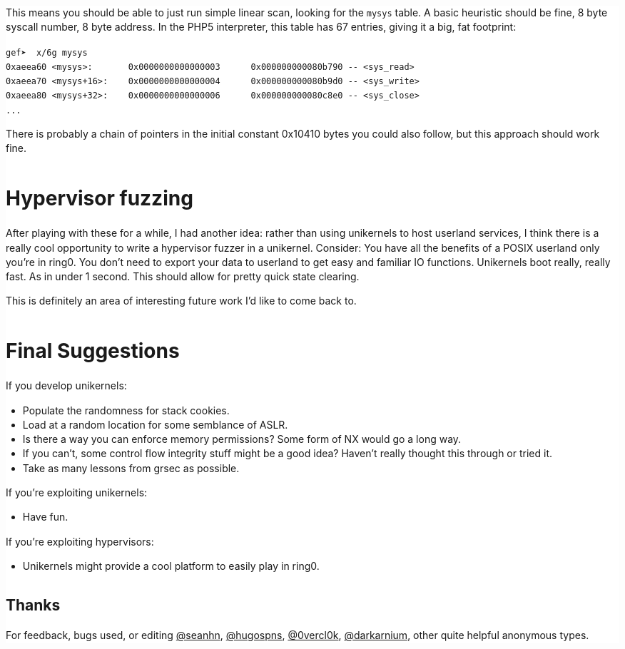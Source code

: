 This means you should be able to just run simple linear scan, looking for the `mysys` table. A basic heuristic should be fine, 8 byte syscall number, 8 byte address. In the PHP5 interpreter, this table has 67 entries, giving it a big, fat footprint:

```
gef➤  x/6g mysys
0xaeea60 <mysys>:       0x0000000000000003      0x000000000080b790 -- <sys_read>
0xaeea70 <mysys+16>:    0x0000000000000004      0x000000000080b9d0 -- <sys_write>
0xaeea80 <mysys+32>:    0x0000000000000006      0x000000000080c8e0 -- <sys_close>
...
```

There is probably a chain of pointers in the initial constant 0x10410 bytes you could also follow, but this approach should work fine.

# Hypervisor fuzzing

After playing with these for a while, I had another idea: rather than using unikernels to host userland services, I think there is a really cool opportunity to write a hypervisor fuzzer in a unikernel. Consider:
You have all the benefits of a POSIX userland only you’re in ring0. You don’t need to export your data to userland to get easy and familiar IO functions.
Unikernels boot really, really fast. As in under 1 second. This should allow for pretty quick state clearing.

This is definitely an area of interesting future work I’d like to come back to.

# Final Suggestions

If you develop unikernels:

- Populate the randomness for stack cookies.
- Load at a random location for some semblance of ASLR.
- Is there a way you can enforce memory permissions? Some form of NX would go a long way.
- If you can’t, some control flow integrity stuff might be a good idea? Haven’t really thought this through or tried it.
- Take as many lessons from grsec as possible.

If you’re exploiting unikernels:

- Have fun.

If you’re exploiting hypervisors:

- Unikernels might provide a cool platform to easily play in ring0.

## Thanks
For feedback, bugs used, or editing
[@seanhn](https://twitter.com/seanhn), [@hugospns](https://twitter.com/hugospns), [@0vercl0k](https://twitter.com/0vercl0k), [@darkarnium](https://twitter.com/darkarnium), other quite helpful anonymous types.